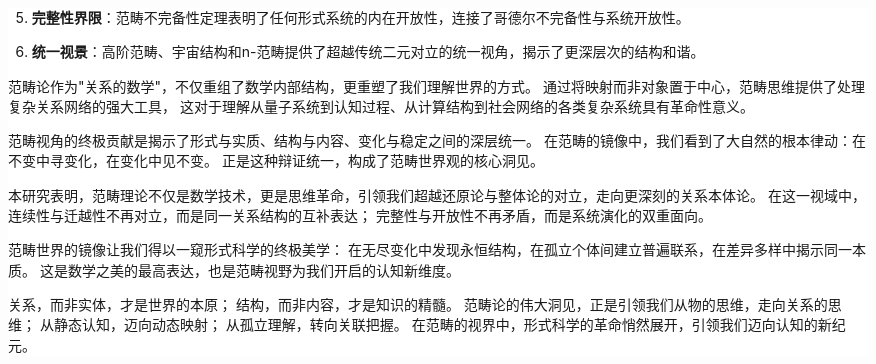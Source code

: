 5. **完整性界限**：范畴不完备性定理表明了任何形式系统的内在开放性，连接了哥德尔不完备性与系统开放性。

6. **统一视景**：高阶范畴、宇宙结构和n-范畴提供了超越传统二元对立的统一视角，揭示了更深层次的结构和谐。

范畴论作为"关系的数学"，不仅重组了数学内部结构，更重塑了我们理解世界的方式。
通过将映射而非对象置于中心，范畴思维提供了处理复杂关系网络的强大工具，
这对于理解从量子系统到认知过程、从计算结构到社会网络的各类复杂系统具有革命性意义。

范畴视角的终极贡献是揭示了形式与实质、结构与内容、变化与稳定之间的深层统一。
在范畴的镜像中，我们看到了大自然的根本律动：在不变中寻变化，在变化中见不变。
正是这种辩证统一，构成了范畴世界观的核心洞见。

本研究表明，范畴理论不仅是数学技术，更是思维革命，引领我们超越还原论与整体论的对立，走向更深刻的关系本体论。
在这一视域中，连续性与迁越性不再对立，而是同一关系结构的互补表达；
完整性与开放性不再矛盾，而是系统演化的双重面向。

范畴世界的镜像让我们得以一窥形式科学的终极美学：
在无尽变化中发现永恒结构，在孤立个体间建立普遍联系，在差异多样中揭示同一本质。
这是数学之美的最高表达，也是范畴视野为我们开启的认知新维度。

关系，而非实体，才是世界的本原；
结构，而非内容，才是知识的精髓。
范畴论的伟大洞见，正是引领我们从物的思维，走向关系的思维；
从静态认知，迈向动态映射；
从孤立理解，转向关联把握。
在范畴的视界中，形式科学的革命悄然展开，引领我们迈向认知的新纪元。
